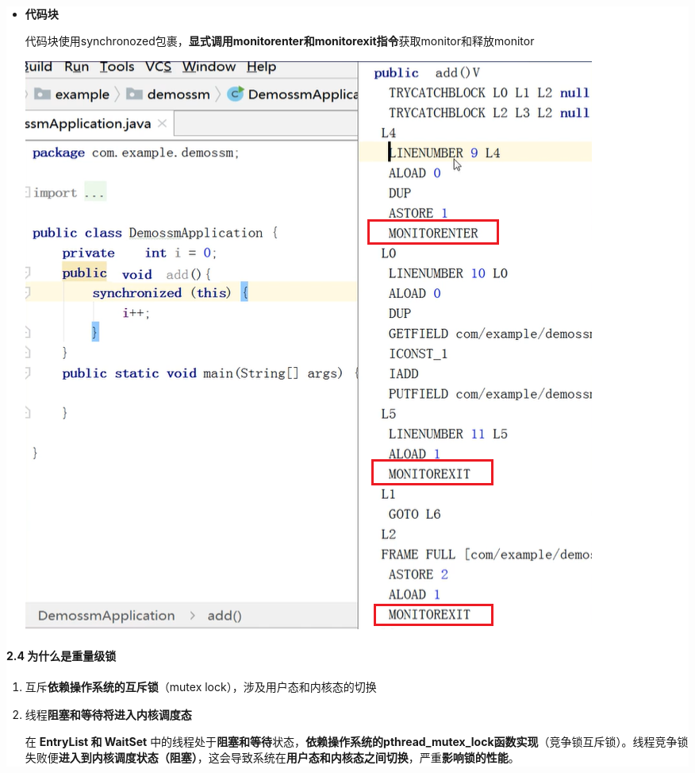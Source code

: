  - **代码块**

    代码块使用synchronozed包裹，**显式调用monitorenter和monitorexit指令**获取monitor和释放monitor

    ![image-20220307173723222](images/image-20220307173723222.png)





#### 2.4 为什么是重量级锁

1. 互斥**依赖操作系统的互斥锁**（mutex lock），涉及用户态和内核态的切换

2. 线程**阻塞和等待将进入内核调度态**

   在 **EntryList 和 WaitSet** 中的线程处于**阻塞和等待**状态，**依赖操作系统的pthread_mutex_lock函数实现**（竞争锁互斥锁）。线程竞争锁失败便**进入到内核调度状态（阻塞）**，这会导致系统在**用户态和内核态之间切换**，严重**影响锁的性能**。

